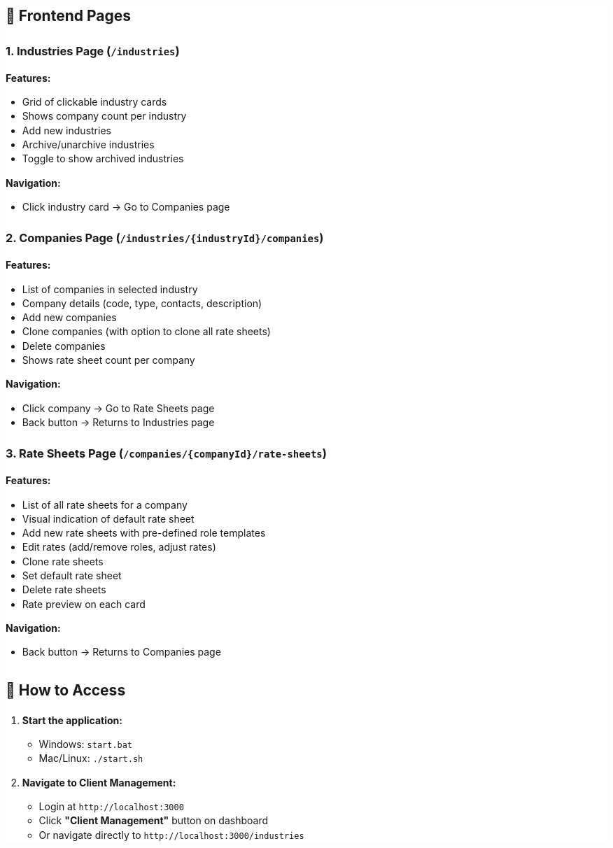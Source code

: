 ## 🎨 Frontend Pages

### 1. Industries Page (`/industries`)
**Features:**
- Grid of clickable industry cards
- Shows company count per industry
- Add new industries
- Archive/unarchive industries
- Toggle to show archived industries

**Navigation:**
- Click industry card → Go to Companies page

### 2. Companies Page (`/industries/{industryId}/companies`)
**Features:**
- List of companies in selected industry
- Company details (code, type, contacts, description)
- Add new companies
- Clone companies (with option to clone all rate sheets)
- Delete companies
- Shows rate sheet count per company

**Navigation:**
- Click company → Go to Rate Sheets page
- Back button → Returns to Industries page

### 3. Rate Sheets Page (`/companies/{companyId}/rate-sheets`)
**Features:**
- List of all rate sheets for a company
- Visual indication of default rate sheet
- Add new rate sheets with pre-defined role templates
- Edit rates (add/remove roles, adjust rates)
- Clone rate sheets
- Set default rate sheet
- Delete rate sheets
- Rate preview on each card

**Navigation:**
- Back button → Returns to Companies page

## 🚀 How to Access

1. **Start the application:**
   - Windows: `start.bat`
   - Mac/Linux: `./start.sh`

2. **Navigate to Client Management:**
   - Login at `http://localhost:3000`
   - Click **"Client Management"** button on dashboard
   - Or navigate directly to `http://localhost:3000/industries`

